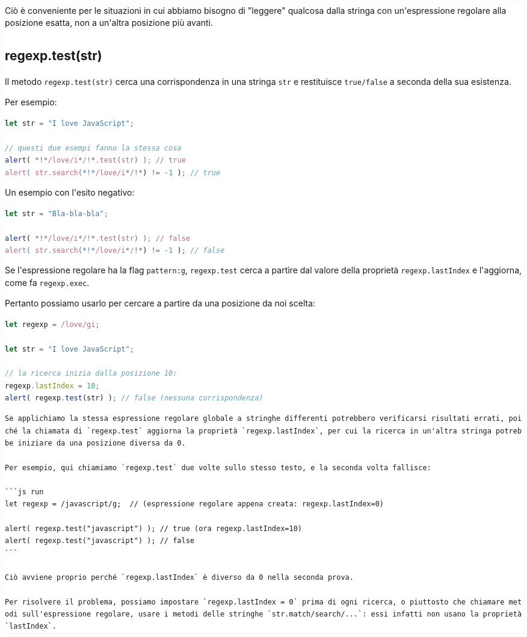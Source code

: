 Ciò è conveniente per le situazioni in cui abbiamo bisogno di "leggere" qualcosa dalla stringa con un'espressione regolare alla posizione esatta, non a un'altra posizione più avanti.

## regexp.test(str)

Il metodo `regexp.test(str)` cerca una corrispondenza in una stringa `str` e restituisce `true/false` a seconda della sua esistenza.

Per esempio:

```js run
let str = "I love JavaScript";

// questi due esempi fanno la stessa cosa
alert( *!*/love/i*/!*.test(str) ); // true
alert( str.search(*!*/love/i*/!*) != -1 ); // true
```

Un esempio con l'esito negativo:

```js run
let str = "Bla-bla-bla";

alert( *!*/love/i*/!*.test(str) ); // false
alert( str.search(*!*/love/i*/!*) != -1 ); // false
```

Se l'espressione regolare ha la flag `pattern:g`, `regexp.test` cerca a partire dal valore della proprietà `regexp.lastIndex` e l'aggiorna, come fa `regexp.exec`.

Pertanto possiamo usarlo per cercare a partire da una posizione da noi scelta:

```js run
let regexp = /love/gi;

let str = "I love JavaScript";

// la ricerca inizia dalla posizione 10:
regexp.lastIndex = 10;
alert( regexp.test(str) ); // false (nessuna corrispondenza)
```

````warn header="Same global regexp tested repeatedly on different sources may fail"
Se applichiamo la stessa espressione regolare globale a stringhe differenti potrebbero verificarsi risultati errati, poiché la chiamata di `regexp.test` aggiorna la proprietà `regexp.lastIndex`, per cui la ricerca in un'altra stringa potrebbe iniziare da una posizione diversa da 0.

Per esempio, qui chiamiamo `regexp.test` due volte sullo stesso testo, e la seconda volta fallisce:

```js run
let regexp = /javascript/g;  // (espressione regolare appena creata: regexp.lastIndex=0)

alert( regexp.test("javascript") ); // true (ora regexp.lastIndex=10)
alert( regexp.test("javascript") ); // false
```

Ciò avviene proprio perché `regexp.lastIndex` è diverso da 0 nella seconda prova.

Per risolvere il problema, possiamo impostare `regexp.lastIndex = 0` prima di ogni ricerca, o piuttosto che chiamare metodi sull'espressione regolare, usare i metodi delle stringhe `str.match/search/...`: essi infatti non usano la proprietà `lastIndex`.
````
